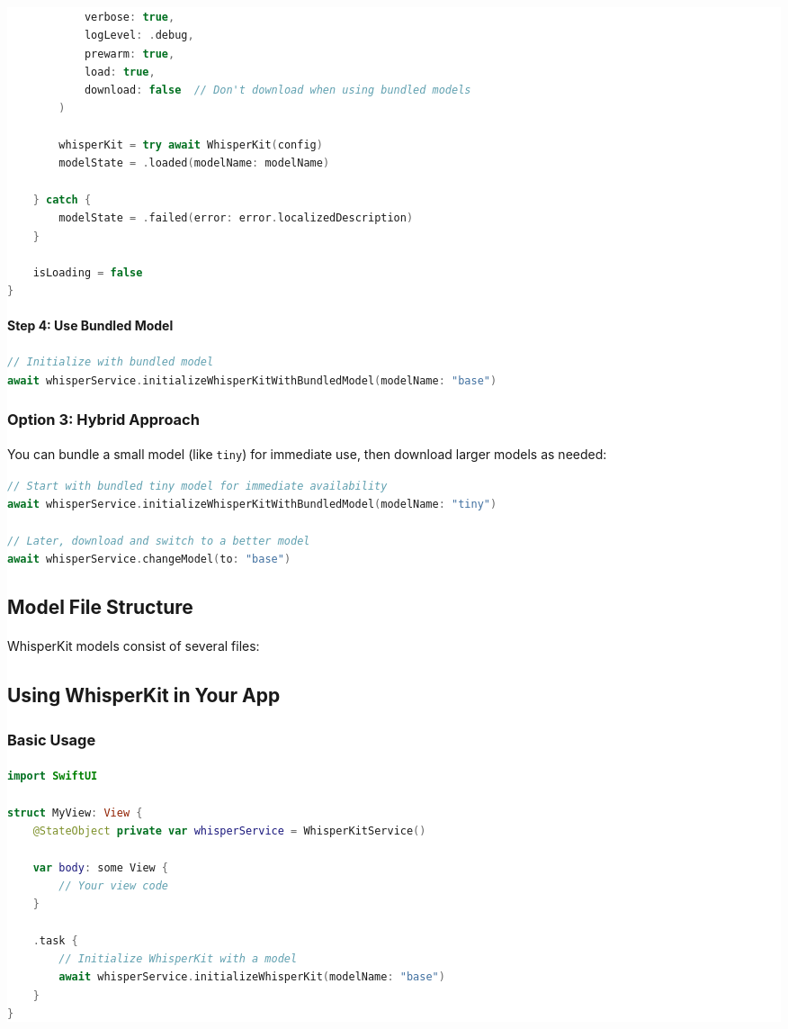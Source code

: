 ```swift
            verbose: true,
            logLevel: .debug,
            prewarm: true,
            load: true,
            download: false  // Don't download when using bundled models
        )
        
        whisperKit = try await WhisperKit(config)
        modelState = .loaded(modelName: modelName)
        
    } catch {
        modelState = .failed(error: error.localizedDescription)
    }
    
    isLoading = false
}
```

#### Step 4: Use Bundled Model

```swift
// Initialize with bundled model
await whisperService.initializeWhisperKitWithBundledModel(modelName: "base")
```

### Option 3: Hybrid Approach

You can bundle a small model (like `tiny`) for immediate use, then download larger models as needed:

```swift
// Start with bundled tiny model for immediate availability
await whisperService.initializeWhisperKitWithBundledModel(modelName: "tiny")

// Later, download and switch to a better model
await whisperService.changeModel(to: "base")
```

## Model File Structure

WhisperKit models consist of several files:

## Using WhisperKit in Your App

### Basic Usage

```swift
import SwiftUI

struct MyView: View {
    @StateObject private var whisperService = WhisperKitService()
    
    var body: some View {
        // Your view code
    }
    
    .task {
        // Initialize WhisperKit with a model
        await whisperService.initializeWhisperKit(modelName: "base")
    }
}
```
